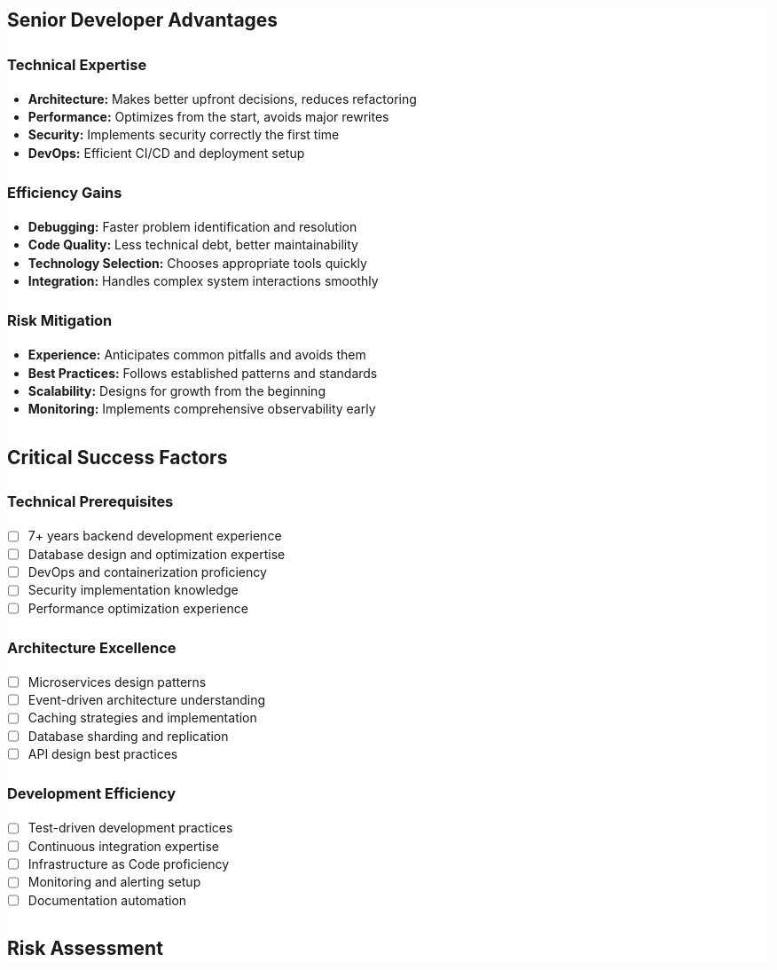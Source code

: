 ## Senior Developer Advantages

### Technical Expertise

- **Architecture:** Makes better upfront decisions, reduces refactoring
- **Performance:** Optimizes from the start, avoids major rewrites
- **Security:** Implements security correctly the first time
- **DevOps:** Efficient CI/CD and deployment setup

### Efficiency Gains

- **Debugging:** Faster problem identification and resolution
- **Code Quality:** Less technical debt, better maintainability
- **Technology Selection:** Chooses appropriate tools quickly
- **Integration:** Handles complex system interactions smoothly

### Risk Mitigation

- **Experience:** Anticipates common pitfalls and avoids them
- **Best Practices:** Follows established patterns and standards
- **Scalability:** Designs for growth from the beginning
- **Monitoring:** Implements comprehensive observability early

## Critical Success Factors

### Technical Prerequisites

- [ ] 7+ years backend development experience
- [ ] Database design and optimization expertise
- [ ] DevOps and containerization proficiency
- [ ] Security implementation knowledge
- [ ] Performance optimization experience

### Architecture Excellence

- [ ] Microservices design patterns
- [ ] Event-driven architecture understanding
- [ ] Caching strategies and implementation
- [ ] Database sharding and replication
- [ ] API design best practices

### Development Efficiency

- [ ] Test-driven development practices
- [ ] Continuous integration expertise
- [ ] Infrastructure as Code proficiency
- [ ] Monitoring and alerting setup
- [ ] Documentation automation

## Risk Assessment

